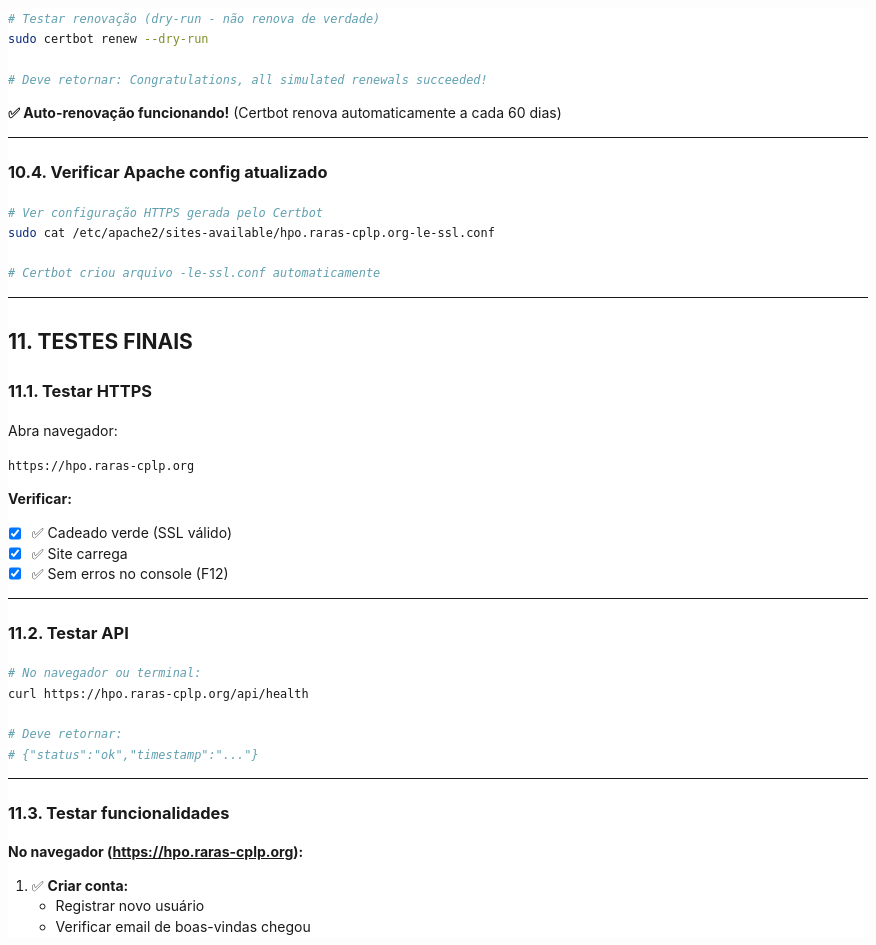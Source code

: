 ```bash
# Testar renovação (dry-run - não renova de verdade)
sudo certbot renew --dry-run

# Deve retornar: Congratulations, all simulated renewals succeeded!
```

**✅ Auto-renovação funcionando!** (Certbot renova automaticamente a cada 60 dias)

---

### **10.4. Verificar Apache config atualizado**

```bash
# Ver configuração HTTPS gerada pelo Certbot
sudo cat /etc/apache2/sites-available/hpo.raras-cplp.org-le-ssl.conf

# Certbot criou arquivo -le-ssl.conf automaticamente
```

---

## 11. TESTES FINAIS

### **11.1. Testar HTTPS**

Abra navegador:
```
https://hpo.raras-cplp.org
```

**Verificar:**
- [x] ✅ Cadeado verde (SSL válido)
- [x] ✅ Site carrega
- [x] ✅ Sem erros no console (F12)

---

### **11.2. Testar API**

```bash
# No navegador ou terminal:
curl https://hpo.raras-cplp.org/api/health

# Deve retornar:
# {"status":"ok","timestamp":"..."}
```

---

### **11.3. Testar funcionalidades**

**No navegador (https://hpo.raras-cplp.org):**

1. ✅ **Criar conta:**
   - Registrar novo usuário
   - Verificar email de boas-vindas chegou
